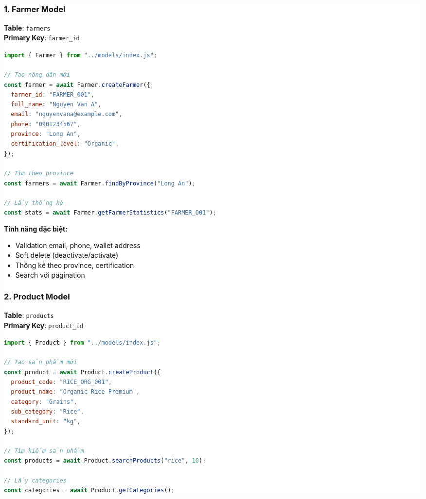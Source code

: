 ### 1. Farmer Model

**Table**: `farmers`  
**Primary Key**: `farmer_id`

```javascript
import { Farmer } from "../models/index.js";

// Tạo nông dân mới
const farmer = await Farmer.createFarmer({
  farmer_id: "FARMER_001",
  full_name: "Nguyen Van A",
  email: "nguyenvana@example.com",
  phone: "0901234567",
  province: "Long An",
  certification_level: "Organic",
});

// Tìm theo province
const farmers = await Farmer.findByProvince("Long An");

// Lấy thống kê
const stats = await Farmer.getFarmerStatistics("FARMER_001");
```

**Tính năng đặc biệt:**

- Validation email, phone, wallet address
- Soft delete (deactivate/activate)
- Thống kê theo province, certification
- Search với pagination

### 2. Product Model

**Table**: `products`  
**Primary Key**: `product_id`

```javascript
import { Product } from "../models/index.js";

// Tạo sản phẩm mới
const product = await Product.createProduct({
  product_code: "RICE_ORG_001",
  product_name: "Organic Rice Premium",
  category: "Grains",
  sub_category: "Rice",
  standard_unit: "kg",
});

// Tìm kiếm sản phẩm
const products = await Product.searchProducts("rice", 10);

// Lấy categories
const categories = await Product.getCategories();
```

